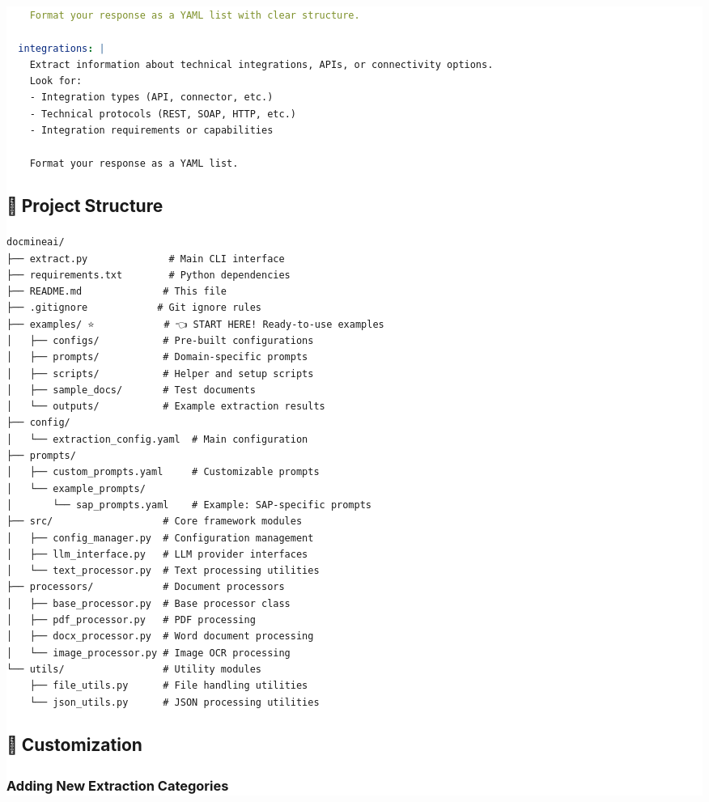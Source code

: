 ```yaml
    Format your response as a YAML list with clear structure.

  integrations: |
    Extract information about technical integrations, APIs, or connectivity options.
    Look for:
    - Integration types (API, connector, etc.)
    - Technical protocols (REST, SOAP, HTTP, etc.)
    - Integration requirements or capabilities
    
    Format your response as a YAML list.
```

## 📁 Project Structure

```
docmineai/
├── extract.py              # Main CLI interface
├── requirements.txt        # Python dependencies
├── README.md              # This file
├── .gitignore            # Git ignore rules
├── examples/ ⭐            # 👈 START HERE! Ready-to-use examples
│   ├── configs/           # Pre-built configurations
│   ├── prompts/           # Domain-specific prompts  
│   ├── scripts/           # Helper and setup scripts
│   ├── sample_docs/       # Test documents
│   └── outputs/           # Example extraction results
├── config/
│   └── extraction_config.yaml  # Main configuration
├── prompts/
│   ├── custom_prompts.yaml     # Customizable prompts
│   └── example_prompts/
│       └── sap_prompts.yaml    # Example: SAP-specific prompts
├── src/                   # Core framework modules
│   ├── config_manager.py  # Configuration management
│   ├── llm_interface.py   # LLM provider interfaces
│   └── text_processor.py  # Text processing utilities
├── processors/            # Document processors
│   ├── base_processor.py  # Base processor class
│   ├── pdf_processor.py   # PDF processing
│   ├── docx_processor.py  # Word document processing
│   └── image_processor.py # Image OCR processing
└── utils/                 # Utility modules
    ├── file_utils.py      # File handling utilities
    └── json_utils.py      # JSON processing utilities
```

## 🔧 Customization

### Adding New Extraction Categories

